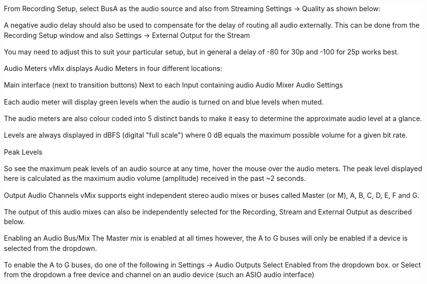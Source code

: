 
From Recording Setup, select BusA as the audio source and also from Streaming Settings -> Quality
as shown below:





A negative audio delay should also be used to compensate for the delay of routing all audio externally. This can be done from the Recording Setup window and also Settings -> External Output for the Stream

You may need to adjust this to suit your particular setup, but in general a delay of -80 for 30p and -100 for 25p works best.





Audio Meters
vMix displays Audio Meters in four different locations:


Main interface (next to transition buttons)
Next to each Input containing audio
Audio Mixer
Audio Settings

Each audio meter will display green levels when the audio is turned on and blue levels when muted.




The audio meters are also colour coded into 5 distinct bands to make it easy to determine the approximate audio level at a glance.



Levels are always displayed in dBFS (digital "full scale") where 0 dB equals the maximum possible volume for a given bit rate.

Peak Levels


So see the maximum peak levels of an audio source at any time, hover the mouse over the audio meters. The peak level displayed here is calculated as the maximum audio volume (amplitude) received in the past
~2 seconds.




Output Audio Channels
vMix supports eight independent stereo audio mixes or buses called Master (or M), A, B, C, D, E, F and G.

The output of this audio mixes can also be independently selected for the Recording, Stream and External Output as described below.

Enabling an Audio Bus/Mix
The Master mix is enabled at all times however, the A to G buses will only be enabled if a device is selected from the dropdown.

To enable the A to G buses, do one of the following in Settings -> Audio Outputs
Select Enabled from the dropdown box. or
Select from the dropdown a free device and channel on an audio device (such an ASIO audio interface)
